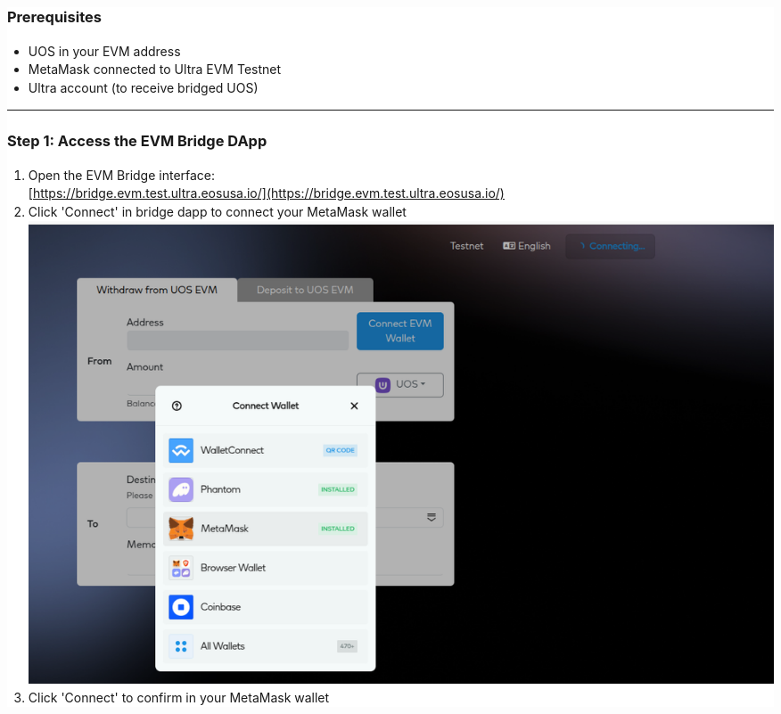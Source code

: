 ### Prerequisites
- UOS in your EVM address
- MetaMask connected to Ultra EVM Testnet
- Ultra account (to receive bridged UOS)

---

### Step 1: Access the EVM Bridge DApp
1. Open the EVM Bridge interface:  
   [https://bridge.evm.test.ultra.eosusa.io/](https://bridge.evm.test.ultra.eosusa.io/)
2. Click 'Connect' in bridge dapp to connect your MetaMask wallet  
   ![Connect Wallet](./images/bridge-dapp-1.png)
3. Click 'Connect' to confirm in your MetaMask wallet  